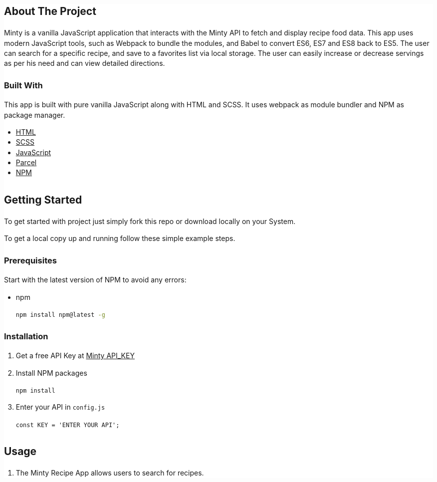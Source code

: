 

## About The Project

Minty is a vanilla JavaScript application that interacts with the Minty API to fetch and display recipe food data. This app uses modern JavaScript tools, such as Webpack to bundle the modules, and Babel to convert ES6, ES7 and ES8 back to ES5. The user can search for a specific recipe, and save to a favorites list via local storage. The user can easily increase or decrease
servings as per his need and can view detailed directions.

### Built With

This app is built with pure vanilla JavaScript along with HTML and SCSS. It uses webpack as module bundler and NPM as package manager.

- [HTML](https://developer.mozilla.org/en-US/docs/Web/HTML)
- [SCSS](https://sass-lang.com/)
- [JavaScript](https://developer.mozilla.org/en-US/docs/Web/javascript)
- [Parcel](https://parceljs.org/)
- [NPM](https://www.npmjs.com/)



## Getting Started

To get started with project just simply fork this repo or download locally on your System.

To get a local copy up and running follow these simple example steps.

### Prerequisites

Start with the latest version of NPM to avoid any errors:

- npm
  ```sh
  npm install npm@latest -g
  ```

### Installation

1. Get a free API Key at [Minty API_KEY](https://forkify-api.herokuapp.com/v2)

2. Install NPM packages
   ```sh
   npm install
   ```
3. Enter your API in `config.js`
   ```JS
   const KEY = 'ENTER YOUR API';
   ```



## Usage

1. The Minty Recipe App allows users to search for recipes.

